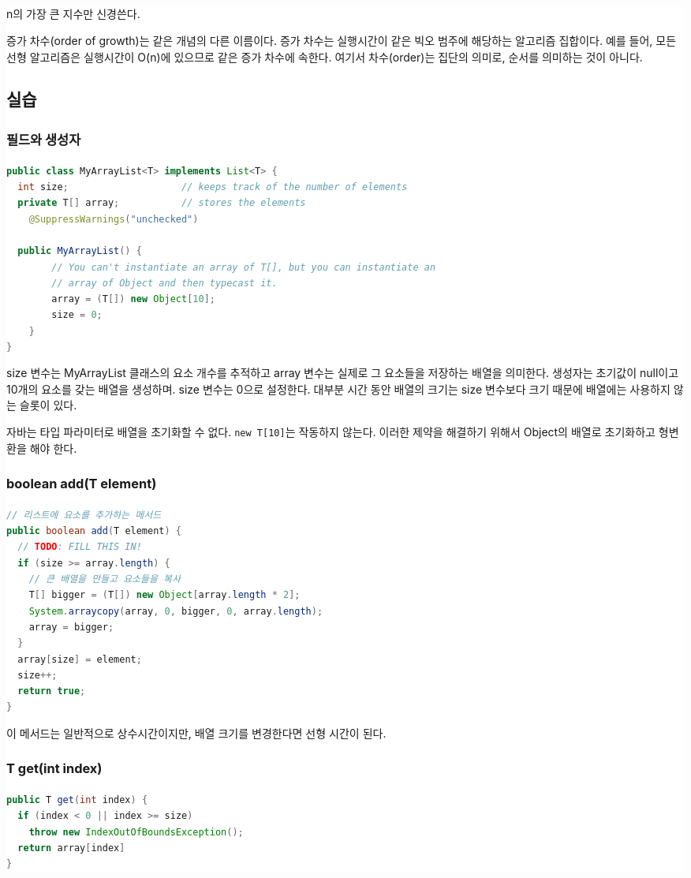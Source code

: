 n의 가장 큰 지수만 신경쓴다.

증가 차수(order of growth)는 같은 개념의 다른 이름이다. 증가 차수는 실행시간이 같은 빅오 범주에 해당하는 알고리즘 집합이다. 예를 들어, 모든 선형 알고리즘은 실행시간이 O(n)에 있으므로 같은 증가 차수에 속한다. 여기서 차수(order)는 집단의 의미로, 순서를 의미하는 것이 아니다.



## 실습

### 필드와 생성자

```java
public class MyArrayList<T> implements List<T> {
  int size;                    // keeps track of the number of elements
  private T[] array;           // stores the elements
  	@SuppressWarnings("unchecked")
	
  public MyArrayList() {
		// You can't instantiate an array of T[], but you can instantiate an
		// array of Object and then typecast it.
		array = (T[]) new Object[10];
		size = 0;
	}
}
```

size 변수는 MyArrayList 클래스의 요소 개수를 추적하고 array 변수는 실제로 그 요소들을 저장하는 배열을 의미한다. 생성자는 초기값이 null이고 10개의 요소를 갖는 배열을 생성하며. size 변수는 0으로 설정한다. 대부분 시간 동안 배열의 크기는 size 변수보다 크기 때문에 배열에는 사용하지 않는 슬롯이 있다. 

자바는 타입 파라미터로 배열을 초기화할 수 없다. `new T[10]`는 작동하지 않는다. 이러한 제약을 해결하기 위해서 Object의 배열로 초기화하고 형변환을 해야 한다.

### boolean add(T element)

```java
// 리스트에 요소를 추가하는 메서드
public boolean add(T element) {
  // TODO: FILL THIS IN!
  if (size >= array.length) {
    // 큰 배열을 만들고 요소들을 복사
    T[] bigger = (T[]) new Object[array.length * 2];
    System.arraycopy(array, 0, bigger, 0, array.length);
    array = bigger;
  }
  array[size] = element;
  size++;
  return true;
}
```

이 메서드는 일반적으로 상수시간이지만, 배열 크기를 변경한다면 선형 시간이 된다.

### T get(int index)

```java
public T get(int index) {
  if (index < 0 || index >= size)
    throw new IndexOutOfBoundsException();
  return array[index]
}
```
